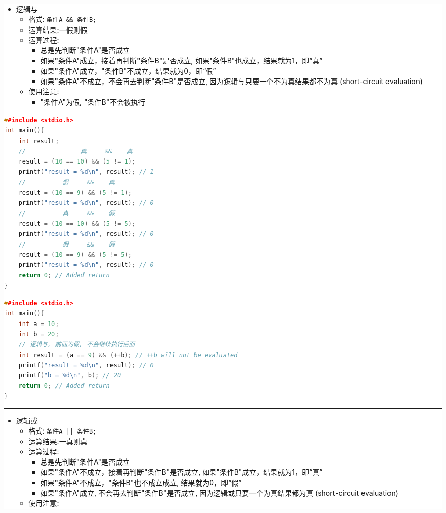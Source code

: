 
- 逻辑与
    - 格式: `条件A && 条件B;`
    - 运算结果:一假则假
    - 运算过程:
        - 总是先判断"条件A"是否成立
        - 如果"条件A"成立，接着再判断"条件B"是否成立, 如果"条件B"也成立，结果就为1，即“真”
        - 如果"条件A"成立，"条件B"不成立，结果就为0，即“假”
        - 如果"条件A"不成立，不会再去判断"条件B"是否成立, 因为逻辑与只要一个不为真结果都不为真 (short-circuit evaluation)
    - 使用注意:
        - "条件A"为假, "条件B"不会被执行

```c
##include <stdio.h>
int main(){
    int result;
    //               真     &&    真
    result = (10 == 10) && (5 != 1);
    printf("result = %d\n", result); // 1
    //          假     &&    真
    result = (10 == 9) && (5 != 1);
    printf("result = %d\n", result); // 0
    //          真     &&    假
    result = (10 == 10) && (5 != 5);
    printf("result = %d\n", result); // 0
    //          假     &&    假
    result = (10 == 9) && (5 != 5);
    printf("result = %d\n", result); // 0
    return 0; // Added return
}
```

```c
##include <stdio.h>
int main(){
    int a = 10;
    int b = 20;
    // 逻辑与, 前面为假, 不会继续执行后面
    int result = (a == 9) && (++b); // ++b will not be evaluated
    printf("result = %d\n", result); // 0
    printf("b = %d\n", b); // 20
    return 0; // Added return
}
```

---

- 逻辑或
    - 格式: `条件A || 条件B;`
    - 运算结果:一真则真
    - 运算过程:
        - 总是先判断"条件A"是否成立
        - 如果"条件A"不成立，接着再判断"条件B"是否成立, 如果"条件B"成立，结果就为1，即“真”
        - 如果"条件A"不成立，"条件B"也不成立成立, 结果就为0，即“假”
        - 如果"条件A"成立, 不会再去判断"条件B"是否成立, 因为逻辑或只要一个为真结果都为真 (short-circuit evaluation)
    - 使用注意:
